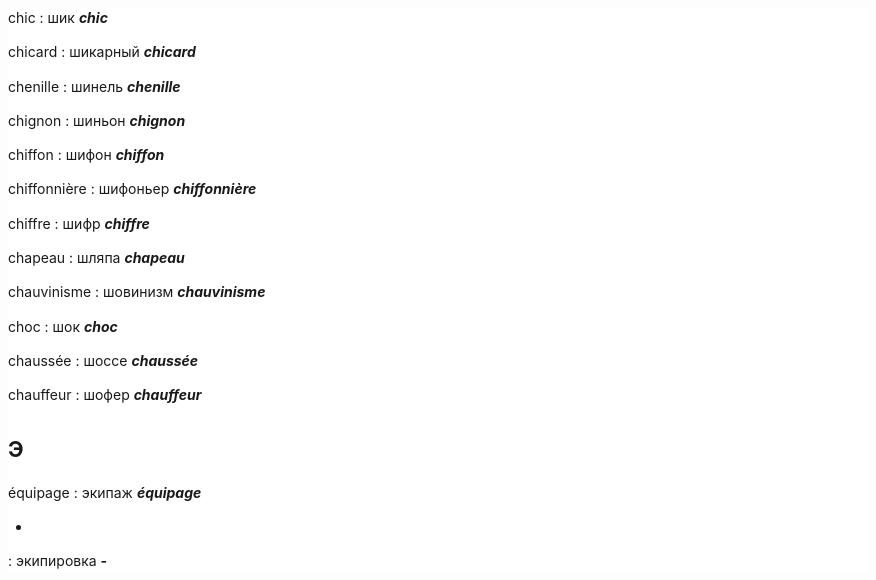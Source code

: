 chic
: шик
*__chic__*

chicard
: шикарный
*__chicard__*

chenille
: шинель
*__chenille__*

chignon
: шиньон
*__chignon__*

chiffon
: шифон
*__chiffon__*

chiffonnière
: шифоньер
*__chiffonnière__*

chiffre
: шифр
*__chiffre__*

chapeau
: шляпа
*__chapeau__*

chauvinisme
: шовинизм
*__chauvinisme__*

choc
: шок
*__choc__*

chaussée
: шоссе
*__chaussée__*

chauffeur
: шофер
*__chauffeur__*


## Э

équipage
: экипаж
*__équipage__*

-
: экипировка
*__-__*
